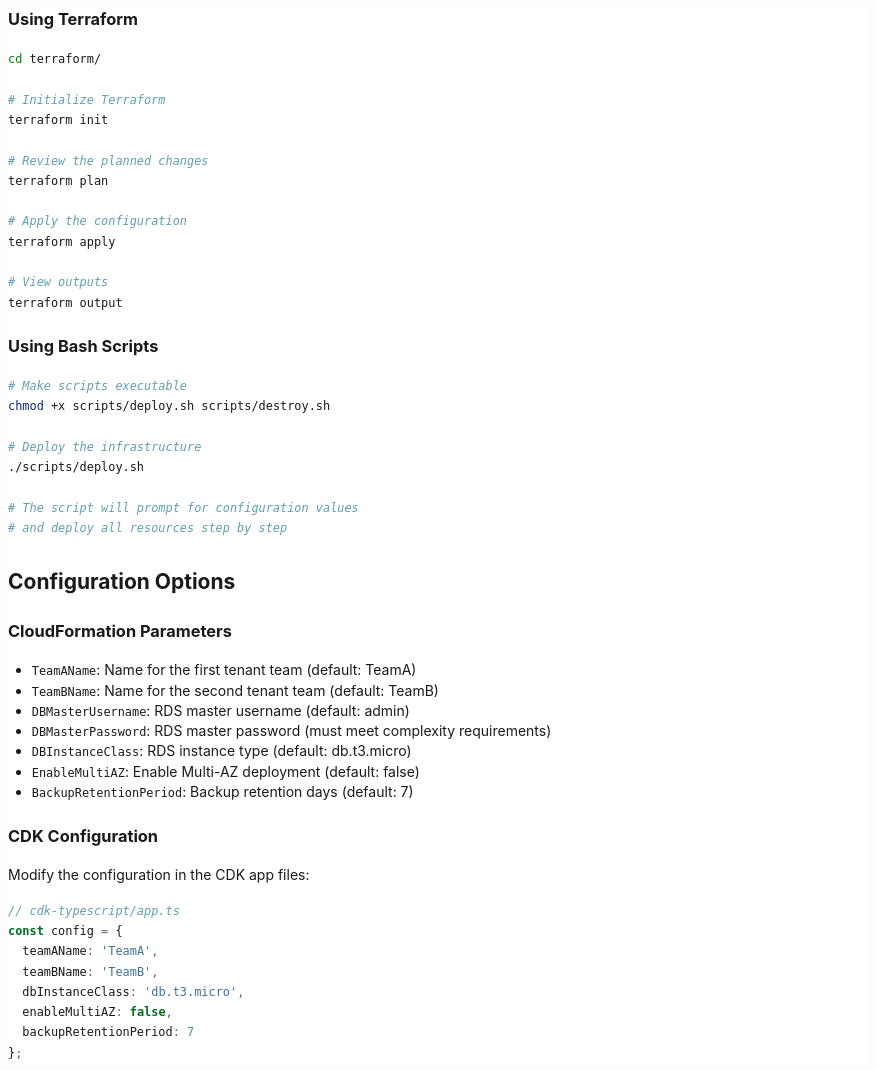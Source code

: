 ### Using Terraform

```bash
cd terraform/

# Initialize Terraform
terraform init

# Review the planned changes
terraform plan

# Apply the configuration
terraform apply

# View outputs
terraform output
```

### Using Bash Scripts

```bash
# Make scripts executable
chmod +x scripts/deploy.sh scripts/destroy.sh

# Deploy the infrastructure
./scripts/deploy.sh

# The script will prompt for configuration values
# and deploy all resources step by step
```

## Configuration Options

### CloudFormation Parameters

- `TeamAName`: Name for the first tenant team (default: TeamA)
- `TeamBName`: Name for the second tenant team (default: TeamB)
- `DBMasterUsername`: RDS master username (default: admin)
- `DBMasterPassword`: RDS master password (must meet complexity requirements)
- `DBInstanceClass`: RDS instance type (default: db.t3.micro)
- `EnableMultiAZ`: Enable Multi-AZ deployment (default: false)
- `BackupRetentionPeriod`: Backup retention days (default: 7)

### CDK Configuration

Modify the configuration in the CDK app files:

```typescript
// cdk-typescript/app.ts
const config = {
  teamAName: 'TeamA',
  teamBName: 'TeamB',
  dbInstanceClass: 'db.t3.micro',
  enableMultiAZ: false,
  backupRetentionPeriod: 7
};
```
